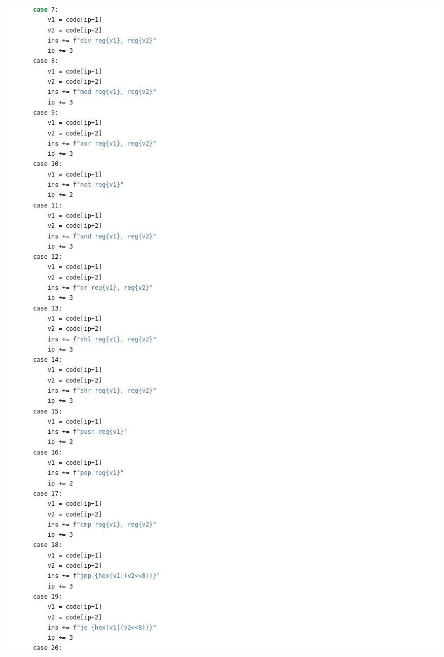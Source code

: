 ```bash
        case 7:
            v1 = code[ip+1]
            v2 = code[ip+2]
            ins += f"div reg{v1}, reg{v2}"
            ip += 3
        case 8:
            v1 = code[ip+1]
            v2 = code[ip+2]
            ins += f"mod reg{v1}, reg{v2}"
            ip += 3
        case 9:
            v1 = code[ip+1]
            v2 = code[ip+2]
            ins += f"xor reg{v1}, reg{v2}"
            ip += 3
        case 10:
            v1 = code[ip+1]
            ins += f"not reg{v1}"
            ip += 2
        case 11:
            v1 = code[ip+1]
            v2 = code[ip+2]
            ins += f"and reg{v1}, reg{v2}"
            ip += 3
        case 12:
            v1 = code[ip+1]
            v2 = code[ip+2]
            ins += f"or reg{v1}, reg{v2}"
            ip += 3
        case 13:
            v1 = code[ip+1]
            v2 = code[ip+2]
            ins += f"shl reg{v1}, reg{v2}"
            ip += 3
        case 14:
            v1 = code[ip+1]
            v2 = code[ip+2]
            ins += f"shr reg{v1}, reg{v2}"
            ip += 3
        case 15:
            v1 = code[ip+1]
            ins += f"push reg{v1}"
            ip += 2
        case 16:
            v1 = code[ip+1]
            ins += f"pop reg{v1}"
            ip += 2
        case 17:
            v1 = code[ip+1]
            v2 = code[ip+2]
            ins += f"cmp reg{v1}, reg{v2}"
            ip += 3
        case 18:
            v1 = code[ip+1]
            v2 = code[ip+2]
            ins += f"jmp {hex(v1|(v2<<8))}"
            ip += 3
        case 19:
            v1 = code[ip+1]
            v2 = code[ip+2]
            ins += f"je {hex(v1|(v2<<8))}"
            ip += 3 
        case 20:
```